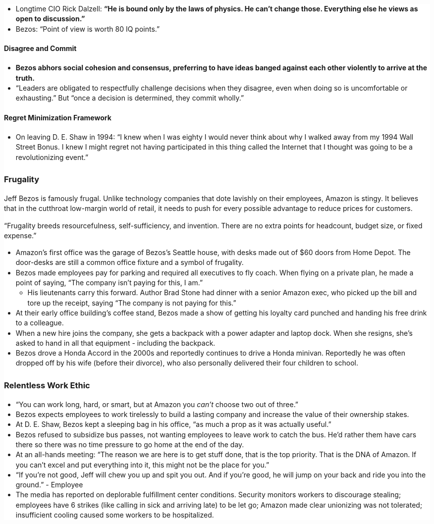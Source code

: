   * Longtime CIO Rick Dalzell: **“He is bound only by the laws of physics. He can’t change those. Everything else he views as open to discussion.”**
  * Bezos: “Point of view is worth 80 IQ points.”



#### Disagree and Commit

  * **Bezos abhors social cohesion and consensus, preferring to have ideas banged against each other violently to arrive at the truth.**
  * “Leaders are obligated to respectfully challenge decisions when they disagree, even when doing so is uncomfortable or exhausting.” But “once a decision is determined, they commit wholly.”



#### Regret Minimization Framework

  * On leaving D. E. Shaw in 1994: “I knew when I was eighty I would never think about why I walked away from my 1994 Wall Street Bonus. I knew I might regret not having participated in this thing called the Internet that I thought was going to be a revolutionizing event.”



### Frugality

Jeff Bezos is famously frugal. Unlike technology companies that dote lavishly on their employees, Amazon is stingy. It believes that in the cutthroat low-margin world of retail, it needs to push for every possible advantage to reduce prices for customers.

“Frugality breeds resourcefulness, self-sufficiency, and invention. There are no extra points for headcount, budget size, or fixed expense.”

  * Amazon’s first office was the garage of Bezos’s Seattle house, with desks made out of $60 doors from Home Depot. The door-desks are still a common office fixture and a symbol of frugality.
  * Bezos made employees pay for parking and required all executives to fly coach. When flying on a private plan, he made a point of saying, “The company isn’t paying for this, I am.”
    * His lieutenants carry this forward. Author Brad Stone had dinner with a senior Amazon exec, who picked up the bill and tore up the receipt, saying “The company is not paying for this.”
  * At their early office building’s coffee stand, Bezos made a show of getting his loyalty card punched and handing his free drink to a colleague.
  * When a new hire joins the company, she gets a backpack with a power adapter and laptop dock. When she resigns, she’s asked to hand in all that equipment - including the backpack.
  * Bezos drove a Honda Accord in the 2000s and reportedly continues to drive a Honda minivan. Reportedly he was often dropped off by his wife (before their divorce), who also personally delivered their four children to school.



### Relentless Work Ethic

  * “You can work long, hard, or smart, but at Amazon you _can’t_ choose two out of three.”
  * Bezos expects employees to work tirelessly to build a lasting company and increase the value of their ownership stakes.
  * At D. E. Shaw, Bezos kept a sleeping bag in his office, “as much a prop as it was actually useful.”
  * Bezos refused to subsidize bus passes, not wanting employees to leave work to catch the bus. He’d rather them have cars there so there was no time pressure to go home at the end of the day.
  * At an all-hands meeting: “The reason we are here is to get stuff done, that is the top priority. That is the DNA of Amazon. If you can’t excel and put everything into it, this might not be the place for you.”
  * “If you’re not good, Jeff will chew you up and spit you out. And if you’re good, he will jump on your back and ride you into the ground.” - Employee
  * The media has reported on deplorable fulfillment center conditions. Security monitors workers to discourage stealing; employees have 6 strikes (like calling in sick and arriving late) to be let go; Amazon made clear unionizing was not tolerated; insufficient cooling caused some workers to be hospitalized.
